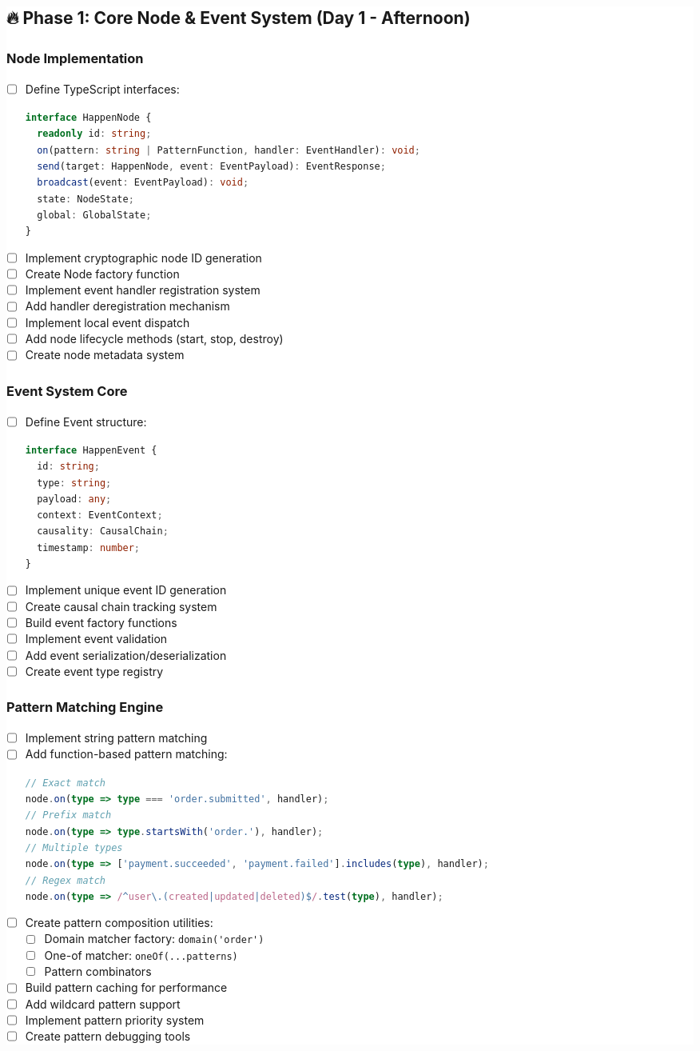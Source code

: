 
## 🔥 Phase 1: Core Node & Event System (Day 1 - Afternoon)

### Node Implementation
- [ ] Define TypeScript interfaces:
  ```typescript
  interface HappenNode {
    readonly id: string;
    on(pattern: string | PatternFunction, handler: EventHandler): void;
    send(target: HappenNode, event: EventPayload): EventResponse;
    broadcast(event: EventPayload): void;
    state: NodeState;
    global: GlobalState;
  }
  ```
- [ ] Implement cryptographic node ID generation
- [ ] Create Node factory function
- [ ] Implement event handler registration system
- [ ] Add handler deregistration mechanism
- [ ] Implement local event dispatch
- [ ] Add node lifecycle methods (start, stop, destroy)
- [ ] Create node metadata system

### Event System Core
- [ ] Define Event structure:
  ```typescript
  interface HappenEvent {
    id: string;
    type: string;
    payload: any;
    context: EventContext;
    causality: CausalChain;
    timestamp: number;
  }
  ```
- [ ] Implement unique event ID generation
- [ ] Create causal chain tracking system
- [ ] Build event factory functions
- [ ] Implement event validation
- [ ] Add event serialization/deserialization
- [ ] Create event type registry

### Pattern Matching Engine
- [ ] Implement string pattern matching
- [ ] Add function-based pattern matching:
  ```typescript
  // Exact match
  node.on(type => type === 'order.submitted', handler);
  // Prefix match
  node.on(type => type.startsWith('order.'), handler);
  // Multiple types
  node.on(type => ['payment.succeeded', 'payment.failed'].includes(type), handler);
  // Regex match
  node.on(type => /^user\.(created|updated|deleted)$/.test(type), handler);
  ```
- [ ] Create pattern composition utilities:
  - [ ] Domain matcher factory: `domain('order')`
  - [ ] One-of matcher: `oneOf(...patterns)`
  - [ ] Pattern combinators
- [ ] Build pattern caching for performance
- [ ] Add wildcard pattern support
- [ ] Implement pattern priority system
- [ ] Create pattern debugging tools